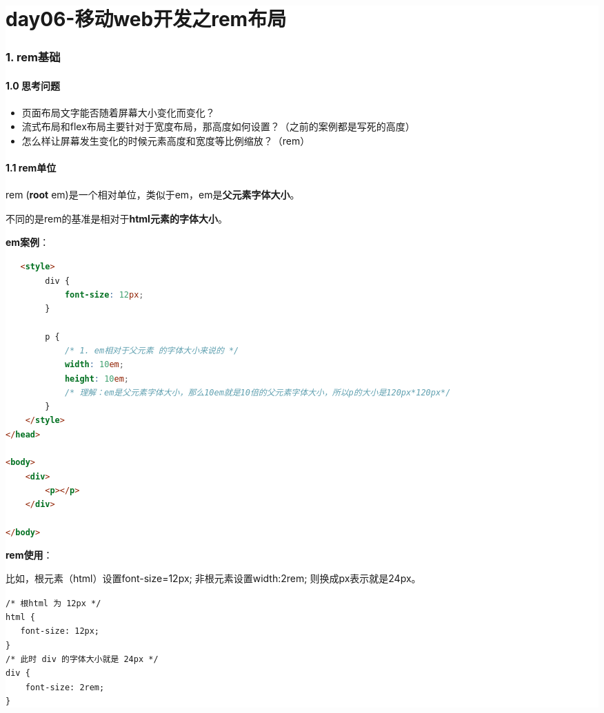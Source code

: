 



# day06-移动web开发之rem布局

### 1. rem基础

#### 1.0 思考问题

- 页面布局文字能否随着屏幕大小变化而变化？
- 流式布局和flex布局主要针对于宽度布局，那高度如何设置？（之前的案例都是写死的高度）
- 怎么样让屏幕发生变化的时候元素高度和宽度等比例缩放？（rem）

#### 1.1 rem单位

rem (**root** em)是一个相对单位，类似于em，em是**父元素字体大小**。

不同的是rem的基准是相对于**html元素的字体大小**。

**em案例**：

```html
   <style>
        div {
            font-size: 12px;
        }
        
        p {
            /* 1. em相对于父元素 的字体大小来说的 */
            width: 10em;
            height: 10em; 
            /* 理解：em是父元素字体大小，那么10em就是10倍的父元素字体大小，所以p的大小是120px*120px*/
        }
    </style>
</head>

<body>
    <div>
        <p></p>
    </div>

</body>
```

**rem使用**：

比如，根元素（html）设置font-size=12px; 非根元素设置width:2rem; 则换成px表示就是24px。

```
/* 根html 为 12px */
html {
   font-size: 12px;
}
/* 此时 div 的字体大小就是 24px */       
div {
    font-size: 2rem;
}
```
